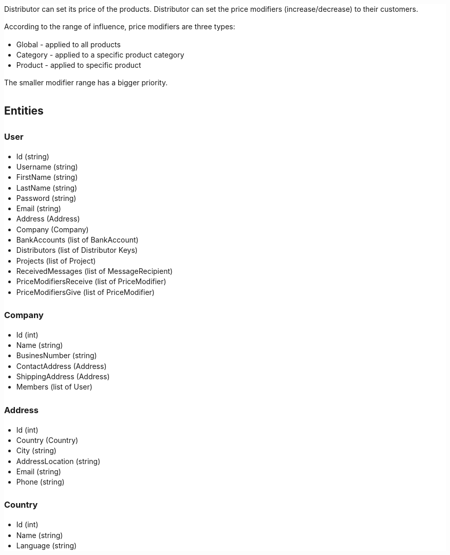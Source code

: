 Distributor can set its price of the products.
Distributor can set the price modifiers (increase/decrease) to their customers. 

According to the range of influence, price modifiers are three types:

 - Global - applied to all products 
 - Category - applied to a specific product category
 - Product - applied to specific product

The smaller modifier range has a bigger priority.

## Entities

### User
  - Id (string)
  - Username (string)
  - FirstName (string)
  - LastName (string)
  - Password (string)
  - Email (string)
  - Address (Address)
  - Company (Company)
  - BankAccounts (list of BankAccount)
  - Distributors (list of Distributor Keys)
  - Projects (list of Project)
  - ReceivedMessages (list of MessageRecipient)
  -  PriceModifiersReceive (list of PriceModifier)
  - PriceModifiersGive (list of PriceModifier)
### Company

- Id (int)
- Name (string)
- BusinesNumber (string)
- ContactAddress (Address)
- ShippingAddress (Address)
- Members (list of User)

### Address

- Id (int)
- Country (Country)
- City (string)
- AddressLocation (string)
- Email (string)
- Phone (string)

### Country 

- Id (int)
- Name (string)
- Language (string)
